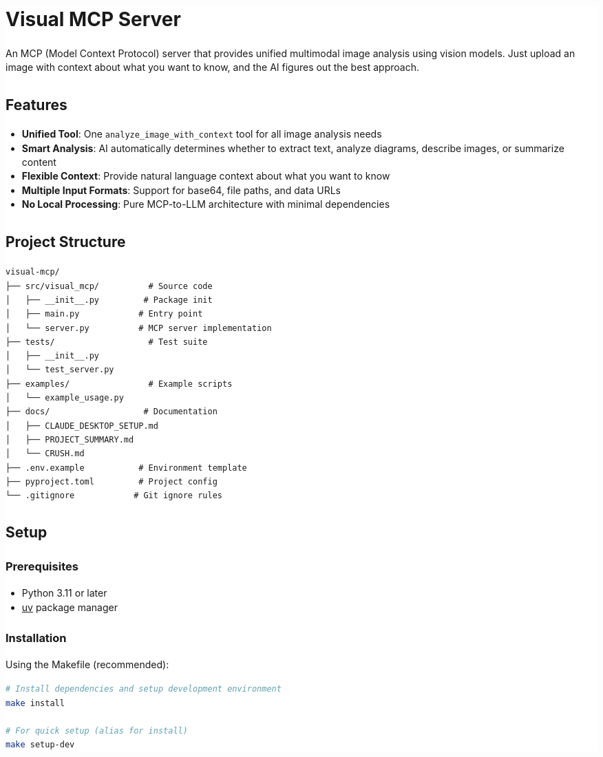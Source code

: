 # Visual MCP Server

An MCP (Model Context Protocol) server that provides unified multimodal image analysis using vision models. Just upload an image with context about what you want to know, and the AI figures out the best approach.

## Features

- **Unified Tool**: One `analyze_image_with_context` tool for all image analysis needs
- **Smart Analysis**: AI automatically determines whether to extract text, analyze diagrams, describe images, or summarize content
- **Flexible Context**: Provide natural language context about what you want to know
- **Multiple Input Formats**: Support for base64, file paths, and data URLs
- **No Local Processing**: Pure MCP-to-LLM architecture with minimal dependencies

## Project Structure

```
visual-mcp/
├── src/visual_mcp/          # Source code
│   ├── __init__.py         # Package init
│   ├── main.py            # Entry point
│   └── server.py          # MCP server implementation
├── tests/                   # Test suite
│   ├── __init__.py
│   └── test_server.py
├── examples/                # Example scripts
│   └── example_usage.py
├── docs/                   # Documentation
│   ├── CLAUDE_DESKTOP_SETUP.md
│   ├── PROJECT_SUMMARY.md
│   └── CRUSH.md
├── .env.example           # Environment template
├── pyproject.toml         # Project config
└── .gitignore            # Git ignore rules
```

## Setup

### Prerequisites

- Python 3.11 or later
- [uv](https://docs.astral.sh/uv/) package manager

### Installation

Using the Makefile (recommended):

```bash
# Install dependencies and setup development environment
make install

# For quick setup (alias for install)
make setup-dev
```
